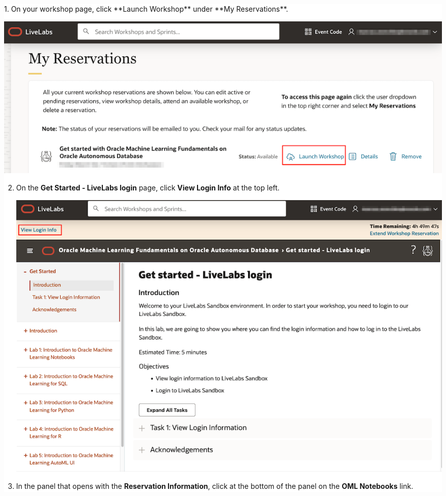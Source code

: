 <if type="livelabs">
1. On your workshop page, click **Launch Workshop** under **My Reservations**.

   ![Launch Workshop](images/launch-workshop.png)

2. On the **Get Started - LiveLabs login** page, click **View Login Info** at the top left.

	![ADB in OCI](images/get-started-page-livelabs.png)

3. In the panel that opens with the **Reservation Information**, click at the bottom of the panel on the **OML Notebooks** link.
